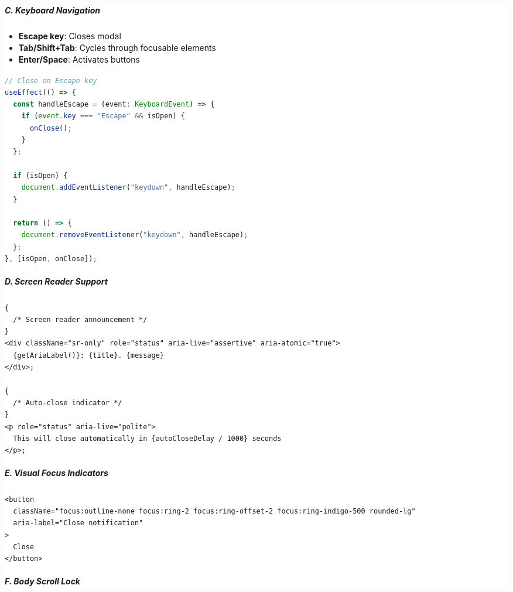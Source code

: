 ##### **C. Keyboard Navigation**

- **Escape key**: Closes modal
- **Tab/Shift+Tab**: Cycles through focusable elements
- **Enter/Space**: Activates buttons

```typescript
// Close on Escape key
useEffect(() => {
  const handleEscape = (event: KeyboardEvent) => {
    if (event.key === "Escape" && isOpen) {
      onClose();
    }
  };

  if (isOpen) {
    document.addEventListener("keydown", handleEscape);
  }

  return () => {
    document.removeEventListener("keydown", handleEscape);
  };
}, [isOpen, onClose]);
```

##### **D. Screen Reader Support**

```tsx
{
  /* Screen reader announcement */
}
<div className="sr-only" role="status" aria-live="assertive" aria-atomic="true">
  {getAriaLabel()}: {title}. {message}
</div>;

{
  /* Auto-close indicator */
}
<p role="status" aria-live="polite">
  This will close automatically in {autoCloseDelay / 1000} seconds
</p>;
```

##### **E. Visual Focus Indicators**

```tsx
<button
  className="focus:outline-none focus:ring-2 focus:ring-offset-2 focus:ring-indigo-500 rounded-lg"
  aria-label="Close notification"
>
  Close
</button>
```

##### **F. Body Scroll Lock**
